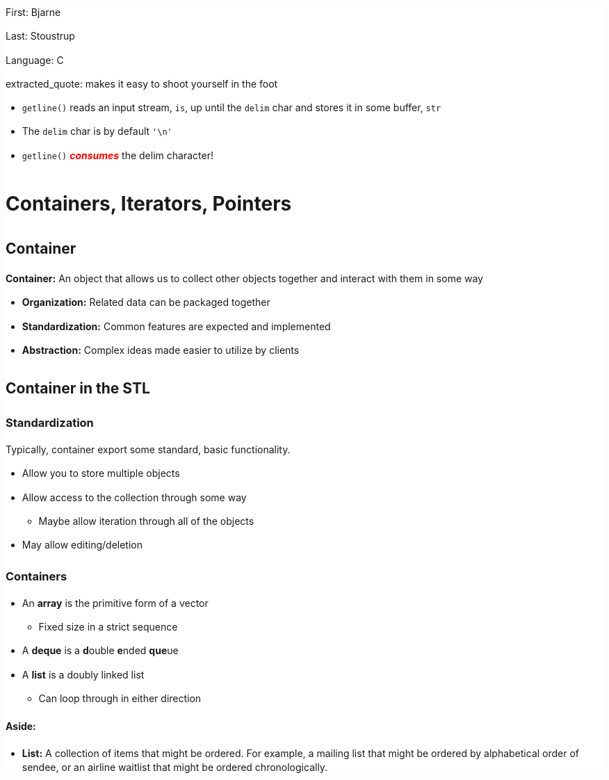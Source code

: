 First: Bjarne

Last: Stoustrup

Language: C

extracted_quote: makes it easy to shoot yourself in the foot

- `getline()` reads an input stream, `is`, up until the `delim` char and stores it in some buffer, `str`

- The `delim` char is by default `'\n'`

- `getline()` <span style="color:red">***consumes***</span> the delim character!

# Containers, Iterators, Pointers

## Container

**Container:** An object that allows us to collect other objects together and interact with them in some way

- **Organization:** Related data can be packaged together

- **Standardization:** Common features are expected and implemented

- **Abstraction:** Complex ideas made easier to utilize by clients

## Container in the STL

### Standardization

Typically, container export some standard, basic functionality.

- Allow you to store multiple objects 

- Allow access to the collection through some way

    - Maybe allow iteration through all of the objects

- May allow editing/deletion

### Containers

- An **array** is the primitive form of a vector

    - Fixed size in a strict sequence

- A **deque** is a **d**ouble **e**nded **que**ue

- A **list** is a doubly linked list

    - Can loop through in either direction

#### Aside:

- **List:** A collection of items that might be ordered. For example, a mailing list that might be ordered by alphabetical order of sendee, or an airline waitlist that might be ordered chronologically.
